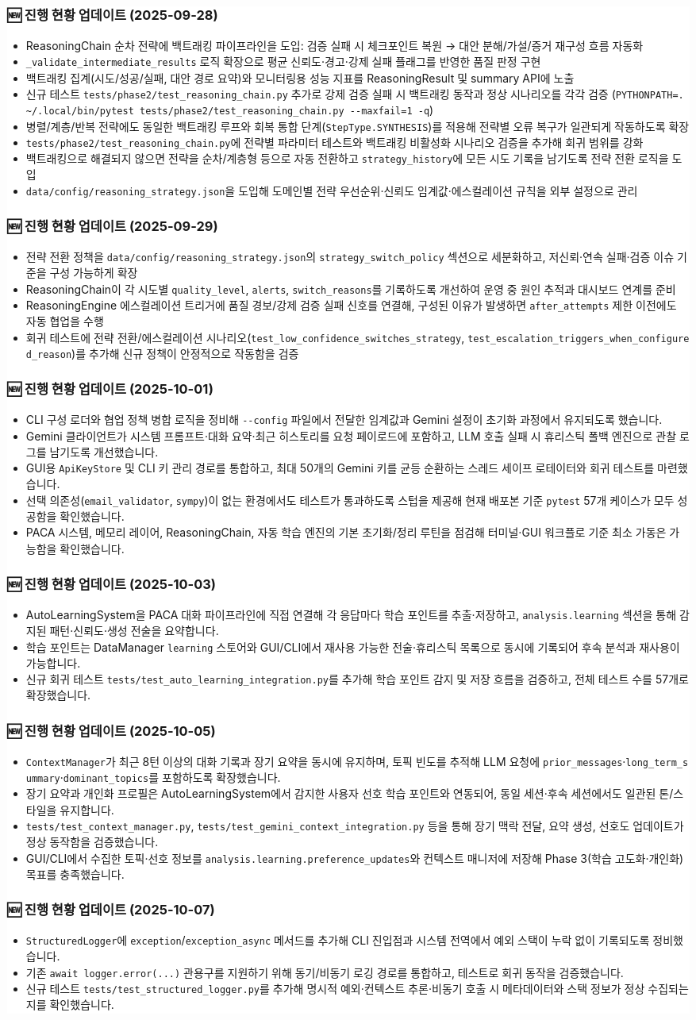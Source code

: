 ### 🆕 진행 현황 업데이트 (2025-09-28)
- ReasoningChain 순차 전략에 백트래킹 파이프라인을 도입: 검증 실패 시 체크포인트 복원 → 대안 분해/가설/증거 재구성 흐름 자동화
- `_validate_intermediate_results` 로직 확장으로 평균 신뢰도·경고·강제 실패 플래그를 반영한 품질 판정 구현
- 백트래킹 집계(시도/성공/실패, 대안 경로 요약)와 모니터링용 성능 지표를 ReasoningResult 및 summary API에 노출
- 신규 테스트 `tests/phase2/test_reasoning_chain.py` 추가로 강제 검증 실패 시 백트래킹 동작과 정상 시나리오를 각각 검증 (`PYTHONPATH=. ~/.local/bin/pytest tests/phase2/test_reasoning_chain.py --maxfail=1 -q`)
- 병렬/계층/반복 전략에도 동일한 백트래킹 루프와 회복 통합 단계(`StepType.SYNTHESIS`)를 적용해 전략별 오류 복구가 일관되게 작동하도록 확장
- `tests/phase2/test_reasoning_chain.py`에 전략별 파라미터 테스트와 백트래킹 비활성화 시나리오 검증을 추가해 회귀 범위를 강화
- 백트래킹으로 해결되지 않으면 전략을 순차/계층형 등으로 자동 전환하고 `strategy_history`에 모든 시도 기록을 남기도록 전략 전환 로직을 도입
- `data/config/reasoning_strategy.json`을 도입해 도메인별 전략 우선순위·신뢰도 임계값·에스컬레이션 규칙을 외부 설정으로 관리

### 🆕 진행 현황 업데이트 (2025-09-29)
- 전략 전환 정책을 `data/config/reasoning_strategy.json`의 `strategy_switch_policy` 섹션으로 세분화하고, 저신뢰·연속 실패·검증 이슈 기준을 구성 가능하게 확장
- ReasoningChain이 각 시도별 `quality_level`, `alerts`, `switch_reasons`를 기록하도록 개선하여 운영 중 원인 추적과 대시보드 연계를 준비
- ReasoningEngine 에스컬레이션 트리거에 품질 경보/강제 검증 실패 신호를 연결해, 구성된 이유가 발생하면 `after_attempts` 제한 이전에도 자동 협업을 수행
- 회귀 테스트에 전략 전환/에스컬레이션 시나리오(`test_low_confidence_switches_strategy`, `test_escalation_triggers_when_configured_reason`)를 추가해 신규 정책이 안정적으로 작동함을 검증

### 🆕 진행 현황 업데이트 (2025-10-01)
- CLI 구성 로더와 협업 정책 병합 로직을 정비해 `--config` 파일에서 전달한 임계값과 Gemini 설정이 초기화 과정에서 유지되도록 했습니다.
- Gemini 클라이언트가 시스템 프롬프트·대화 요약·최근 히스토리를 요청 페이로드에 포함하고, LLM 호출 실패 시 휴리스틱 폴백 엔진으로 관찰 로그를 남기도록 개선했습니다.
- GUI용 `ApiKeyStore` 및 CLI 키 관리 경로를 통합하고, 최대 50개의 Gemini 키를 균등 순환하는 스레드 세이프 로테이터와 회귀 테스트를 마련했습니다.
- 선택 의존성(`email_validator`, `sympy`)이 없는 환경에서도 테스트가 통과하도록 스텁을 제공해 현재 배포본 기준 `pytest` 57개 케이스가 모두 성공함을 확인했습니다.
- PACA 시스템, 메모리 레이어, ReasoningChain, 자동 학습 엔진의 기본 초기화/정리 루틴을 점검해 터미널·GUI 워크플로 기준 최소 가동은 가능함을 확인했습니다.

### 🆕 진행 현황 업데이트 (2025-10-03)
- AutoLearningSystem을 PACA 대화 파이프라인에 직접 연결해 각 응답마다 학습 포인트를 추출·저장하고, `analysis.learning` 섹션을 통해 감지된 패턴·신뢰도·생성 전술을 요약합니다.
- 학습 포인트는 DataManager `learning` 스토어와 GUI/CLI에서 재사용 가능한 전술·휴리스틱 목록으로 동시에 기록되어 후속 분석과 재사용이 가능합니다.
- 신규 회귀 테스트 `tests/test_auto_learning_integration.py`를 추가해 학습 포인트 감지 및 저장 흐름을 검증하고, 전체 테스트 수를 57개로 확장했습니다.

### 🆕 진행 현황 업데이트 (2025-10-05)
- `ContextManager`가 최근 8턴 이상의 대화 기록과 장기 요약을 동시에 유지하며, 토픽 빈도를 추적해 LLM 요청에 `prior_messages`·`long_term_summary`·`dominant_topics`를 포함하도록 확장했습니다.
- 장기 요약과 개인화 프로필은 AutoLearningSystem에서 감지한 사용자 선호 학습 포인트와 연동되어, 동일 세션·후속 세션에서도 일관된 톤/스타일을 유지합니다.
- `tests/test_context_manager.py`, `tests/test_gemini_context_integration.py` 등을 통해 장기 맥락 전달, 요약 생성, 선호도 업데이트가 정상 동작함을 검증했습니다.
- GUI/CLI에서 수집한 토픽·선호 정보를 `analysis.learning.preference_updates`와 컨텍스트 매니저에 저장해 Phase 3(학습 고도화·개인화) 목표를 충족했습니다.

### 🆕 진행 현황 업데이트 (2025-10-07)
- `StructuredLogger`에 `exception`/`exception_async` 메서드를 추가해 CLI 진입점과 시스템 전역에서 예외 스택이 누락 없이 기록되도록 정비했습니다.
- 기존 `await logger.error(...)` 관용구를 지원하기 위해 동기/비동기 로깅 경로를 통합하고, 테스트로 회귀 동작을 검증했습니다.
- 신규 테스트 `tests/test_structured_logger.py`를 추가해 명시적 예외·컨텍스트 추론·비동기 호출 시 메타데이터와 스택 정보가 정상 수집되는지를 확인했습니다.
